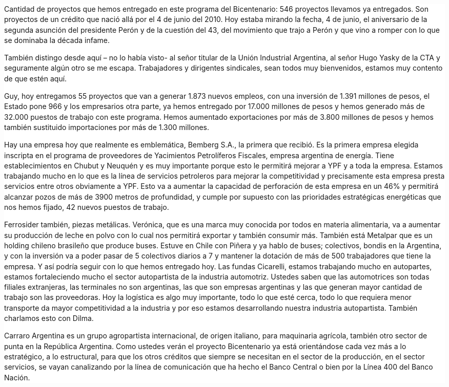 Cantidad de proyectos que hemos entregado en este programa del
Bicentenario: 546 proyectos llevamos ya entregados. Son proyectos de un
crédito que nació allá por el 4 de junio del 2010. Hoy estaba mirando la
fecha, 4 de junio, el aniversario de la segunda asunción del presidente
Perón y de la cuestión del 43, del movimiento que trajo a Perón y que
vino a romper con lo que se dominaba la década infame.

También distingo desde aquí – no lo había visto- al señor titular de la
Unión Industrial Argentina, al señor Hugo Yasky de la CTA y seguramente
algún otro se me escapa. Trabajadores y dirigentes sindicales, sean
todos muy bienvenidos, estamos muy contento de que estén aquí.

Guy, hoy entregamos 55 proyectos que van a generar 1.873 nuevos empleos,
con una inversión de 1.391 millones de pesos, el Estado pone 966 y los
empresarios otra parte, ya hemos entregado por 17.000 millones de pesos
y hemos generado más de 32.000 puestos de trabajo con este programa.
Hemos aumentado exportaciones por más de 3.800 millones de pesos y hemos
también sustituido importaciones por más de 1.300 millones.

Hay una empresa hoy que realmente es emblemática, Bemberg S.A., la
primera que recibió. Es la primera empresa elegida inscripta en el
programa de proveedores de Yacimientos Petrolíferos Fiscales, empresa
argentina de energía. Tiene establecimientos en Chubut y Neuquén y es
muy importante porque esto le permitirá mejorar a YPF y a toda la
empresa. Estamos trabajando mucho en lo que es la línea de servicios
petroleros para mejorar la competitividad y precisamente esta empresa
presta servicios entre otros obviamente a YPF. Esto va a aumentar la
capacidad de perforación de esta empresa en un 46% y permitirá alcanzar
pozos de más de 3900 metros de profundidad, y cumple por supuesto con
las prioridades estratégicas energéticas que nos hemos fijado, 42 nuevos
puestos de trabajo.

Ferrosider también, piezas metálicas. Verónica, que es una marca muy
conocida por todos en materia alimentaria, va a aumentar su producción
de leche en polvo con lo cual nos permitirá exportar y también consumir
más. También está Metalpar que es un holding chileno brasileño que
produce buses. Estuve en Chile con Piñera y ya hablo de buses;
colectivos, bondis en la Argentina, y con la inversión va a poder pasar
de 5 colectivos diarios a 7 y mantener la dotación de más de 500
trabajadores que tiene la empresa. Y así podría seguir con lo que hemos
entregado hoy. Las fundas Cicarelli, estamos trabajando mucho en
autopartes, estamos fortaleciendo mucho el sector autopartista de la
industria automotriz. Ustedes saben que las automotrices son todas
filiales extranjeras, las terminales no son argentinas, las que son
empresas argentinas y las que generan mayor cantidad de trabajo son las
proveedoras. Hoy la logística es algo muy importante, todo lo que esté
cerca, todo lo que requiera menor transporte da mayor competitividad a
la industria y por eso estamos desarrollando nuestra industria
autopartista. También charlamos esto con Dilma.

Carraro Argentina es un grupo agropartista internacional, de origen
italiano, para maquinaria agrícola, también otro sector de punta en la
República Argentina. Como ustedes verán el proyecto Bicentenario ya está
orientándose cada vez más a lo estratégico, a lo estructural, para que
los otros créditos que siempre se necesitan en el sector de la
producción, en el sector servicios, se vayan canalizando por la línea de
comunicación que ha hecho el Banco Central o bien por la Línea 400 del
Banco Nación.
